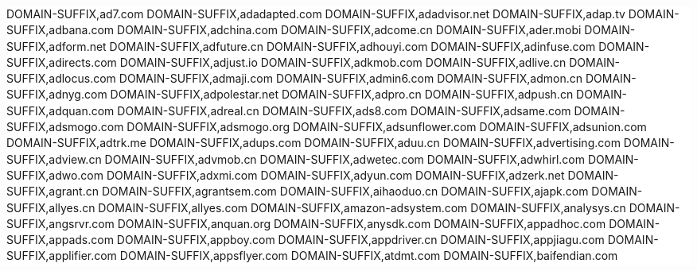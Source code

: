 DOMAIN-SUFFIX,ad7.com
DOMAIN-SUFFIX,adadapted.com
DOMAIN-SUFFIX,adadvisor.net
DOMAIN-SUFFIX,adap.tv
DOMAIN-SUFFIX,adbana.com
DOMAIN-SUFFIX,adchina.com
DOMAIN-SUFFIX,adcome.cn
DOMAIN-SUFFIX,ader.mobi
DOMAIN-SUFFIX,adform.net
DOMAIN-SUFFIX,adfuture.cn
DOMAIN-SUFFIX,adhouyi.com
DOMAIN-SUFFIX,adinfuse.com
DOMAIN-SUFFIX,adirects.com
DOMAIN-SUFFIX,adjust.io
DOMAIN-SUFFIX,adkmob.com
DOMAIN-SUFFIX,adlive.cn
DOMAIN-SUFFIX,adlocus.com
DOMAIN-SUFFIX,admaji.com
DOMAIN-SUFFIX,admin6.com
DOMAIN-SUFFIX,admon.cn
DOMAIN-SUFFIX,adnyg.com
DOMAIN-SUFFIX,adpolestar.net
DOMAIN-SUFFIX,adpro.cn
DOMAIN-SUFFIX,adpush.cn
DOMAIN-SUFFIX,adquan.com
DOMAIN-SUFFIX,adreal.cn
DOMAIN-SUFFIX,ads8.com
DOMAIN-SUFFIX,adsame.com
DOMAIN-SUFFIX,adsmogo.com
DOMAIN-SUFFIX,adsmogo.org
DOMAIN-SUFFIX,adsunflower.com
DOMAIN-SUFFIX,adsunion.com
DOMAIN-SUFFIX,adtrk.me
DOMAIN-SUFFIX,adups.com
DOMAIN-SUFFIX,aduu.cn
DOMAIN-SUFFIX,advertising.com
DOMAIN-SUFFIX,adview.cn
DOMAIN-SUFFIX,advmob.cn
DOMAIN-SUFFIX,adwetec.com
DOMAIN-SUFFIX,adwhirl.com
DOMAIN-SUFFIX,adwo.com
DOMAIN-SUFFIX,adxmi.com
DOMAIN-SUFFIX,adyun.com
DOMAIN-SUFFIX,adzerk.net
DOMAIN-SUFFIX,agrant.cn
DOMAIN-SUFFIX,agrantsem.com
DOMAIN-SUFFIX,aihaoduo.cn
DOMAIN-SUFFIX,ajapk.com
DOMAIN-SUFFIX,allyes.cn
DOMAIN-SUFFIX,allyes.com
DOMAIN-SUFFIX,amazon-adsystem.com
DOMAIN-SUFFIX,analysys.cn
DOMAIN-SUFFIX,angsrvr.com
DOMAIN-SUFFIX,anquan.org
DOMAIN-SUFFIX,anysdk.com
DOMAIN-SUFFIX,appadhoc.com
DOMAIN-SUFFIX,appads.com
DOMAIN-SUFFIX,appboy.com
DOMAIN-SUFFIX,appdriver.cn
DOMAIN-SUFFIX,appjiagu.com
DOMAIN-SUFFIX,applifier.com
DOMAIN-SUFFIX,appsflyer.com
DOMAIN-SUFFIX,atdmt.com
DOMAIN-SUFFIX,baifendian.com